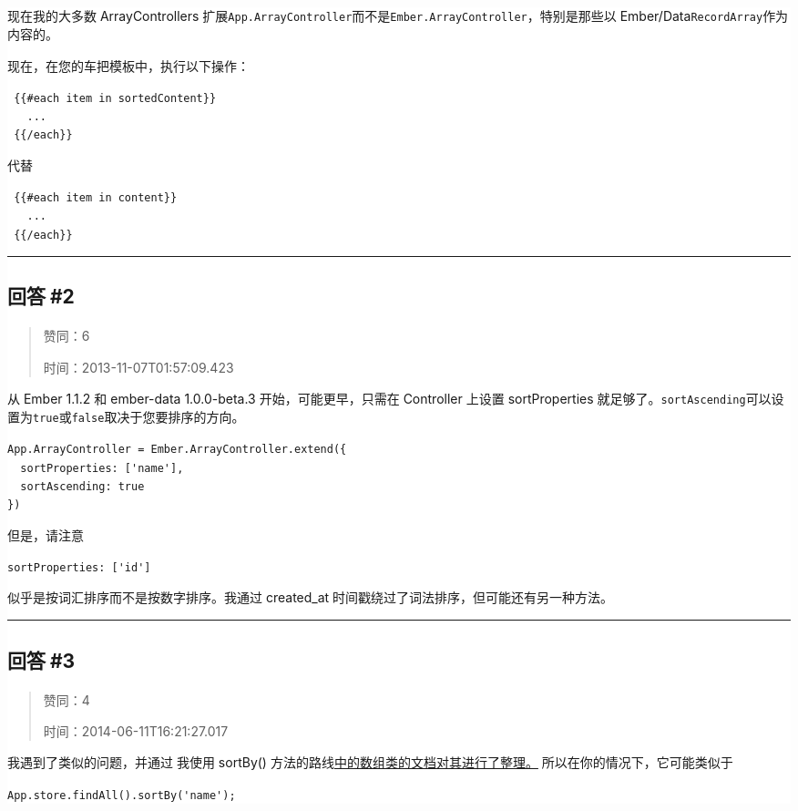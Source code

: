 现在我的大多数 ArrayControllers 扩展`App.ArrayController`而不是`Ember.ArrayController`，特别是那些以 Ember/Data`RecordArray`作为内容的。

现在，在您的车把模板中，执行以下操作：

```
 {{#each item in sortedContent}}
   ...          
 {{/each}} 
```

代替

```
 {{#each item in content}}
   ...          
 {{/each}} 
```

* * *

## 回答 #2

> 赞同：6
> 
> 时间：2013-11-07T01:57:09.423

从 Ember 1.1.2 和 ember-data 1.0.0-beta.3 开始，可能更早，只需在 Controller 上设置 sortProperties 就足够了。`sortAscending`可以设置为`true`或`false`取决于您要排序的方向。

```
App.ArrayController = Ember.ArrayController.extend({
  sortProperties: ['name'],
  sortAscending: true
}) 
```

但是，请注意

```
sortProperties: ['id'] 
```

似乎是按词汇排序而不是按数字排序。我通过 created_at 时间戳绕过了词法排序，但可能还有另一种方法。

* * *

## 回答 #3

> 赞同：4
> 
> 时间：2014-06-11T16:21:27.017

我遇到了类似的问题，并通过 我使用 sortBy() 方法的路线[中的数组类的文档对其进行了整理。](http://emberjs.com/api/classes/Ember.Array.html)
所以在你的情况下，它可能类似于

```
App.store.findAll().sortBy('name'); 
```
